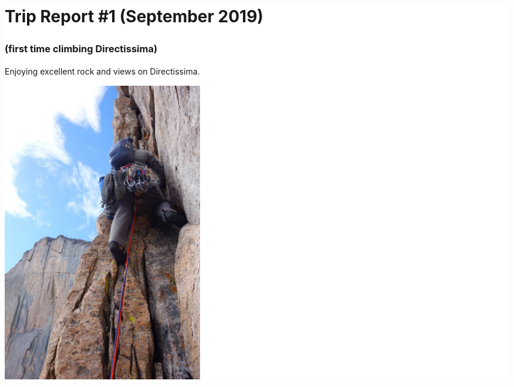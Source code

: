 # Trip Report #1 (September 2019)
### (first time climbing Directissima)  

Enjoying excellent rock and views on Directissima.

<img src="intro.jpg" alt="" height="500"/>
